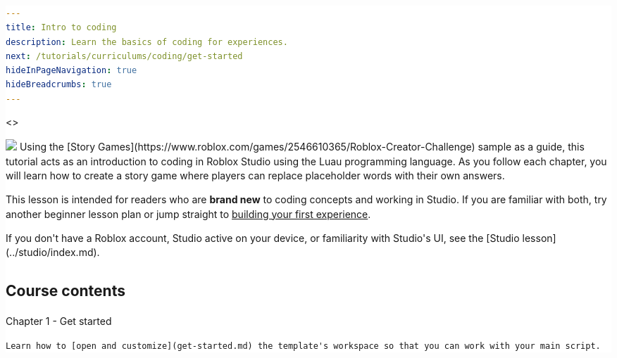 ```yaml
---
title: Intro to coding
description: Learn the basics of coding for experiences.
next: /tutorials/curriculums/coding/get-started
hideInPageNavigation: true
hideBreadcrumbs: true
---
```


<>
<Grid
    alignItems="stretch"
    container
    direction="row">

<Grid item Large={7} XSmall={12} direction="column">

<img src="../../../assets/tutorials/landing/CodingThumbnail.png" width="90%" />

</Grid>

<Grid item Large={5} XSmall={12} direction="column">
Using the [Story Games](https://www.roblox.com/games/2546610365/Roblox-Creator-Challenge) sample as a guide, this tutorial acts as an introduction to coding in Roblox Studio using the Luau programming language. As you follow each chapter, you will learn how to create a story game where players can replace placeholder words with their own answers.

This lesson is intended for readers who are **brand new** to coding concepts and working in Studio. If you are familiar with both, try another beginner lesson plan or jump straight to [building your first experience](../core/index.md).
</Grid>

</Grid>
</>

<Alert severity = 'info'>
If you don't have a Roblox account, Studio active on your device, or familiarity with Studio's UI, see the [Studio lesson](../studio/index.md).
</Alert>

## Course contents

   <BaseAccordion>
   <AccordionSummary>
      <Typography variant="h4">Chapter 1 - Get started</Typography>
   </AccordionSummary>
   <AccordionDetails>

    Learn how to [open and customize](get-started.md) the template's workspace so that you can work with your main script.

   </AccordionDetails>
   </BaseAccordion>
